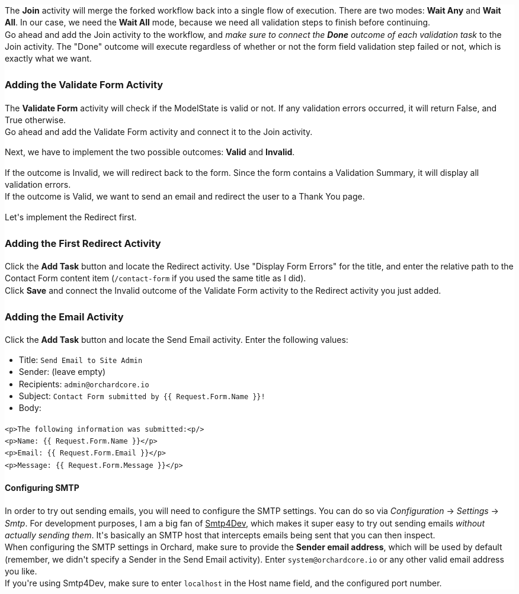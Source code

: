 The **Join** activity will merge the forked workflow back into a single flow of execution. There are two modes: **Wait Any** and **Wait All**. In our case, we need the **Wait All** mode, because we need all validation steps to finish before continuing.  
Go ahead and add the Join activity to the workflow, and *make sure to connect the **Done** outcome of each validation task* to the Join activity. The "Done" outcome will execute regardless of whether or not the form field validation step failed or not, which is exactly what we want.

### Adding the Validate Form Activity

The **Validate Form** activity will check if the ModelState is valid or not. If any validation errors occurred, it will return False, and True otherwise.  
Go ahead and add the Validate Form activity and connect it to the Join activity.

Next, we have to implement the two possible outcomes: **Valid** and **Invalid**.

If the outcome is Invalid, we will redirect back to the form. Since the form contains a Validation Summary, it will display all validation errors.  
If the outcome is Valid, we want to send an email and redirect the user to a Thank You page.

Let's implement the Redirect first.

### Adding the First Redirect Activity

Click the **Add Task** button and locate the Redirect activity. Use "Display Form Errors" for the title, and enter the relative path to the Contact Form content item (`/contact-form` if you used the same title as I did).  
Click **Save** and connect the Invalid outcome of the Validate Form activity to the Redirect activity you just added.

### Adding the Email Activity

Click the **Add Task** button and locate the Send Email activity. Enter the following values:

* Title: `Send Email to Site Admin`
* Sender: (leave empty)
* Recipients: `admin@orchardcore.io`
* Subject: `Contact Form submitted by {{ Request.Form.Name }}!`
* Body:

```liquid
<p>The following information was submitted:<p/>
<p>Name: {{ Request.Form.Name }}</p>
<p>Email: {{ Request.Form.Email }}</p>
<p>Message: {{ Request.Form.Message }}</p>
```

#### Configuring SMTP

In order to try out sending emails, you will need to configure the SMTP settings. You can do so via *Configuration* -> *Settings* -> *Smtp*. For development purposes, I am a big fan of [Smtp4Dev](https://github.com/rnwood/smtp4dev), which makes it super easy to try out sending emails *without actually sending them*. It's basically an SMTP host that intercepts emails being sent that you can then inspect.  
When configuring the SMTP settings in Orchard, make sure to provide the **Sender email address**, which will be used by default (remember, we didn't specify a Sender in the Send Email activity). Enter `system@orchardcore.io` or any other valid email address you like.  
If you're using Smtp4Dev, make sure to enter `localhost` in the Host name field, and the configured port number.
